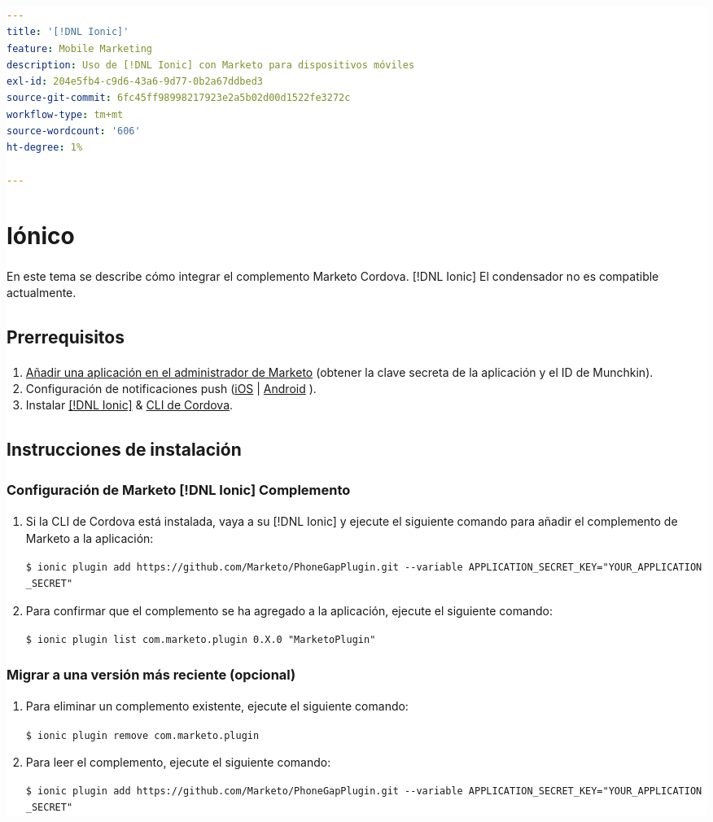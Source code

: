```yaml
---
title: '[!DNL Ionic]'
feature: Mobile Marketing
description: Uso de [!DNL Ionic] con Marketo para dispositivos móviles
exl-id: 204e5fb4-c9d6-43a6-9d77-0b2a67ddbed3
source-git-commit: 6fc45ff98998217923e2a5b02d00d1522fe3272c
workflow-type: tm+mt
source-wordcount: '606'
ht-degree: 1%

---
```


# Iónico

En este tema se describe cómo integrar el complemento Marketo Cordova. [!DNL Ionic] El condensador no es compatible actualmente.

## Prerrequisitos

1. [Añadir una aplicación en el administrador de Marketo](https://experienceleague.adobe.com/en/docs/marketo/using/product-docs/mobile-marketing/admin/add-a-mobile-app) (obtener la clave secreta de la aplicación y el ID de Munchkin).
1. Configuración de notificaciones push ([iOS](push-notifications.md) | [Android](push-notifications.md) ).
1. Instalar [[!DNL Ionic]](https://ionicframework.com/getting-started/) &amp; [CLI de Cordova](https://cordova.apache.org/docs/en/latest/guide/cli/).

## Instrucciones de instalación

### Configuración de Marketo [!DNL Ionic] Complemento

1. Si la CLI de Cordova está instalada, vaya a su [!DNL Ionic] y ejecute el siguiente comando para añadir el complemento de Marketo a la aplicación:

   `$ ionic plugin add https://github.com/Marketo/PhoneGapPlugin.git --variable APPLICATION_SECRET_KEY="YOUR_APPLICATION_SECRET"`

1. Para confirmar que el complemento se ha agregado a la aplicación, ejecute el siguiente comando:

   `$ ionic plugin list com.marketo.plugin 0.X.0 "MarketoPlugin"`

### Migrar a una versión más reciente (opcional)

1. Para eliminar un complemento existente, ejecute el siguiente comando:

   `$ ionic plugin remove com.marketo.plugin`

1. Para leer el complemento, ejecute el siguiente comando:

   `$ ionic plugin add https://github.com/Marketo/PhoneGapPlugin.git --variable APPLICATION_SECRET_KEY="YOUR_APPLICATION_SECRET"`
